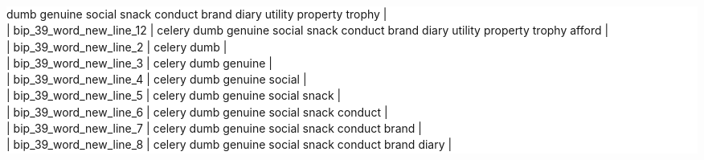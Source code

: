 dumb
genuine
social
snack
conduct
brand
diary
utility
property
trophy |  
| bip_39_word_new_line_12 | celery
dumb
genuine
social
snack
conduct
brand
diary
utility
property
trophy
afford |  
| bip_39_word_new_line_2 | celery
dumb |  
| bip_39_word_new_line_3 | celery
dumb
genuine |  
| bip_39_word_new_line_4 | celery
dumb
genuine
social |  
| bip_39_word_new_line_5 | celery
dumb
genuine
social
snack |  
| bip_39_word_new_line_6 | celery
dumb
genuine
social
snack
conduct |  
| bip_39_word_new_line_7 | celery
dumb
genuine
social
snack
conduct
brand |  
| bip_39_word_new_line_8 | celery
dumb
genuine
social
snack
conduct
brand
diary |  